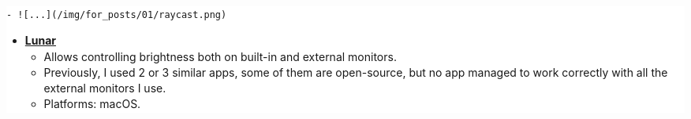 	- ![...](/img/for_posts/01/raycast.png)
- **[Lunar](https://lunar.fyi)**
    - Allows controlling brightness both on built-in and external monitors.
    - Previously, I used 2 or 3 similar apps, some of them are open-source, but no app managed to work correctly with all the external monitors I use.
    - Platforms: macOS.